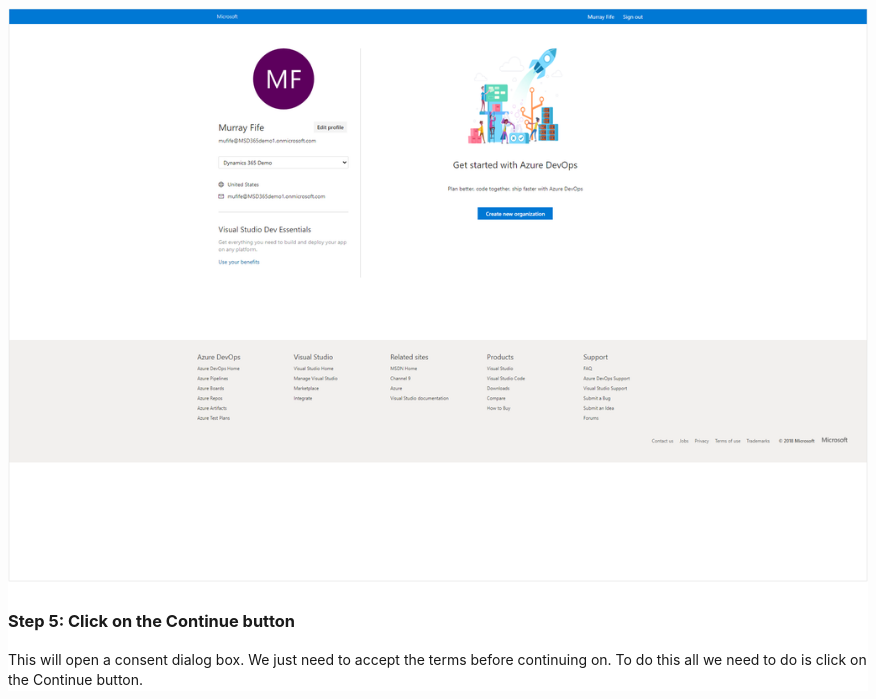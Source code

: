 ![This will take us to our profile page within Azure DevOps.](images/image_26.png)

### Step 5: Click on the Continue button
This will open a consent dialog box.
We just need to accept the terms before continuing on.
To do this all we need to do is click on the Continue button.
